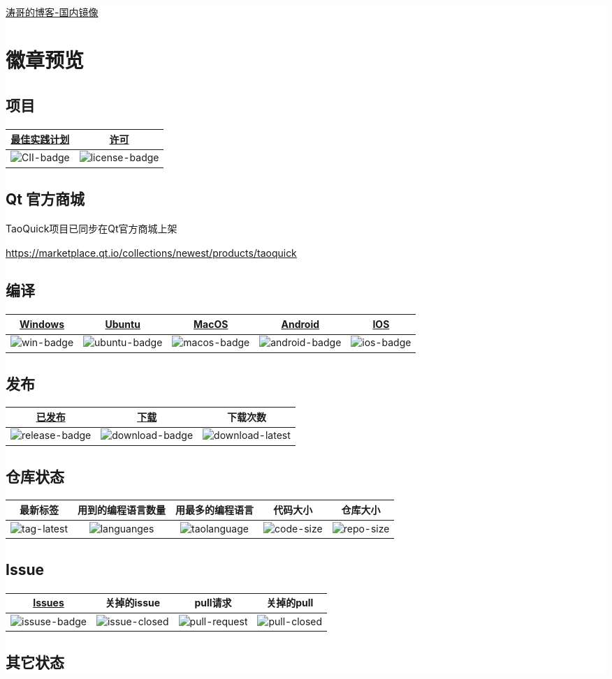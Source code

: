 [涛哥的博客-国内镜像](https://jaredtao.gitee.io)


# 徽章预览

## 项目

|[最佳实践计划][CII-link]|[许可][license-link]|
|:--:|:--:|
|![CII-badge]|![license-badge]|

[CII-badge]: https://bestpractices.coreinfrastructure.org/projects/3060/badge
[CII-link]: https://bestpractices.coreinfrastructure.org/projects/3060

[license-link]: https://github.com/jaredtao/TaoQuick/blob/master/LICENSE "LICENSE"
[license-badge]: https://img.shields.io/badge/license-MIT-blue.svg "MIT"

## Qt 官方商城

TaoQuick项目已同步在Qt官方商城上架

https://marketplace.qt.io/collections/newest/products/taoquick

## 编译

| [Windows][win-link]| [Ubuntu][ubuntu-link]|[MacOS][macos-link]|[Android][android-link]|[IOS][ios-link]|
|---------------|---------------|-----------------|-----------------|----------------|
| ![win-badge]  | ![ubuntu-badge]      | ![macos-badge] |![android-badge]   |![ios-badge]   |


[win-link]: https://github.com/JaredTao/TaoQuick/actions?query=workflow%3AWindows "WindowsAction"
[win-badge]: https://github.com/JaredTao/TaoQuick/workflows/Windows/badge.svg  "Windows"

[ubuntu-link]: https://github.com/JaredTao/TaoQuick/actions?query=workflow%3AUbuntu "UbuntuAction"
[ubuntu-badge]: https://github.com/JaredTao/TaoQuick/workflows/Ubuntu/badge.svg "Ubuntu"

[macos-link]: https://github.com/JaredTao/TaoQuick/actions?query=workflow%3AMacOS "MacOSAction"
[macos-badge]: https://github.com/JaredTao/TaoQuick/workflows/MacOS/badge.svg "MacOS"

[android-link]: https://github.com/JaredTao/TaoQuick/actions?query=workflow%3AAndroid "AndroidAction"
[android-badge]: https://github.com/JaredTao/TaoQuick/workflows/Android/badge.svg "Android"

[ios-link]: https://github.com/JaredTao/TaoQuick/actions?query=workflow%3AIOS "IOSAction"
[ios-badge]: https://github.com/JaredTao/TaoQuick/workflows/IOS/badge.svg "IOS"

## 发布

|[已发布][release-link]|[下载][download-link]|下载次数|
|:--:|:--:|:--:|
|![release-badge] |![download-badge]|![download-latest]|

[release-link]: https://github.com/jaredtao/TaoQuick/releases "Release status"
[release-badge]: https://img.shields.io/github/release/jaredtao/TaoQuick.svg?style=flat-square "Release status"
[download-link]: https://github.com/jaredtao/TaoQuick/releases/latest "Download status"
[download-badge]: https://img.shields.io/github/downloads/jaredtao/TaoQuick/total.svg "Download status"
[download-latest]: https://img.shields.io/github/downloads/jaredtao/TaoQuick/latest/total.svg "latest status"

## 仓库状态

|最新标签|用到的编程语言数量|用最多的编程语言|代码大小|仓库大小|
|:--: |:--: |:--:|:--:|:--:|
|![tag-latest]|![languanges]|![taolanguage]|![code-size]|![repo-size]|

[languanges]: https://img.shields.io/github/languages/count/jaredtao/taoquick.svg "language count"
[taolanguage]: https://img.shields.io/github/languages/top/jaredtao/taoquick.svg "top language"
[code-size]: https://img.shields.io/github/languages/code-size/jaredtao/taoquick.svg "code size"
[repo-size]: https://img.shields.io/github/repo-size/jaredtao/taoquick.svg "repo-size"
[tag-latest]: https://img.shields.io/github/tag/jaredtao/taoquick.svg

## Issue
|[Issues][issues-link]|关掉的issue|pull请求|关掉的pull|
|:--:|:--:|:--:|:--:|
|![issuse-badge]|![issue-closed]|![pull-request]|![pull-closed]|

[issues-link]: https://github.com/jaredtao/TaoQuick/issues 
[issuse-badge]: https://img.shields.io/github/issues/jaredtao/taoquick.svg?style=popout 
[issue-closed]: https://img.shields.io/github/issues-closed/jaredtao/taoquick.svg
[pull-request]: https://img.shields.io/github/issues-pr/jaredtao/taoquick.svg
[pull-closed]: https://img.shields.io/github/issues-pr-closed/jaredtao/taoquick.svg

## 其它状态


[forks-badge]: https://img.shields.io/github/forks/jaredtao/taoquick.svg "forks"
[stars-badge]: https://img.shields.io/github/stars/jaredtao/taoquick.svg "stars"
[commit-active]: https://img.shields.io/github/commit-activity/w/jaredtao/taoquick.svg
[commit-latest]: https://img.shields.io/github/last-commit/jaredtao/taoquick.svg
[release-date]: https://img.shields.io/github/release-date/jaredtao/taoquick.svg